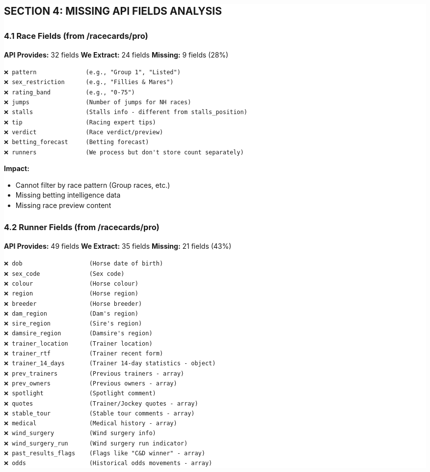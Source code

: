 
## SECTION 4: MISSING API FIELDS ANALYSIS

### 4.1 Race Fields (from /racecards/pro)

**API Provides:** 32 fields
**We Extract:** 24 fields
**Missing:** 9 fields (28%)

```
❌ pattern              (e.g., "Group 1", "Listed")
❌ sex_restriction      (e.g., "Fillies & Mares")
❌ rating_band          (e.g., "0-75")
❌ jumps                (Number of jumps for NH races)
❌ stalls               (Stalls info - different from stalls_position)
❌ tip                  (Racing expert tips)
❌ verdict              (Race verdict/preview)
❌ betting_forecast     (Betting forecast)
❌ runners              (We process but don't store count separately)
```

**Impact:**
- Cannot filter by race pattern (Group races, etc.)
- Missing betting intelligence data
- Missing race preview content

### 4.2 Runner Fields (from /racecards/pro)

**API Provides:** 49 fields
**We Extract:** 35 fields
**Missing:** 21 fields (43%)

```
❌ dob                   (Horse date of birth)
❌ sex_code              (Sex code)
❌ colour                (Horse colour)
❌ region                (Horse region)
❌ breeder               (Horse breeder)
❌ dam_region            (Dam's region)
❌ sire_region           (Sire's region)
❌ damsire_region        (Damsire's region)
❌ trainer_location      (Trainer location)
❌ trainer_rtf           (Trainer recent form)
❌ trainer_14_days       (Trainer 14-day statistics - object)
❌ prev_trainers         (Previous trainers - array)
❌ prev_owners           (Previous owners - array)
❌ spotlight             (Spotlight comment)
❌ quotes                (Trainer/Jockey quotes - array)
❌ stable_tour           (Stable tour comments - array)
❌ medical               (Medical history - array)
❌ wind_surgery          (Wind surgery info)
❌ wind_surgery_run      (Wind surgery run indicator)
❌ past_results_flags    (Flags like "C&D winner" - array)
❌ odds                  (Historical odds movements - array)
```
